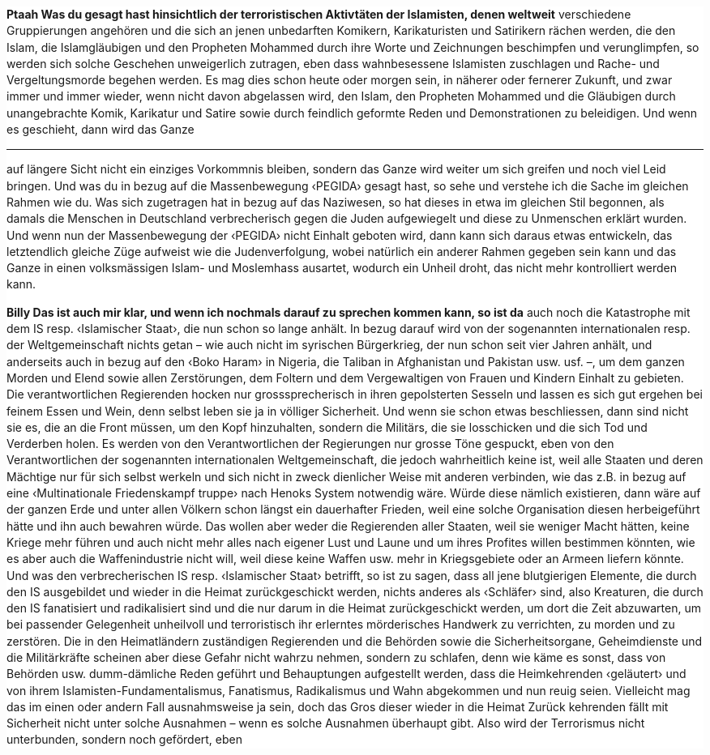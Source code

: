 **Ptaah     Was du gesagt hast hinsichtlich der terroristischen Aktivtäten der Islamisten, denen weltweit**
verschiedene Gruppierungen angehören und die sich an jenen unbedarften Komikern, Karikaturisten
und Satirikern rächen werden, die den Islam, die Islamgläubigen und den Propheten Mohammed
durch ihre Worte und Zeichnungen beschimpfen und verunglimpfen, so werden sich solche Geschehen
unweigerlich zutragen, eben dass wahnbesessene Islamisten zuschlagen und Rache- und Vergeltungsmorde begehen werden. Es mag dies schon heute oder morgen sein, in näherer oder fernerer Zukunft,
und zwar immer und immer wieder, wenn nicht davon abgelassen wird, den Islam, den Propheten
Mohammed und die Gläubigen durch unangebrachte Komik, Karikatur und Satire sowie durch feindlich
geformte Reden und Demonstrationen zu beleidigen. Und wenn es geschieht, dann wird das Ganze


-----

auf längere Sicht nicht ein einziges Vorkommnis bleiben, sondern das Ganze wird weiter um sich
greifen und noch viel Leid bringen. Und was du in bezug auf die Massenbewegung ‹PEGIDA› gesagt
hast, so sehe und verstehe ich die Sache im gleichen Rahmen wie du. Was sich zugetragen hat in
bezug auf das Naziwesen, so hat dieses in etwa im gleichen Stil begonnen, als damals die Menschen
in Deutschland verbrecherisch gegen die Juden aufgewiegelt und diese zu Unmenschen erklärt wurden.
Und wenn nun der Massenbewegung der ‹PEGIDA› nicht Einhalt geboten wird, dann kann sich daraus
etwas entwickeln, das letztendlich gleiche Züge aufweist wie die Judenverfolgung, wobei natürlich ein
anderer Rahmen gegeben sein kann und das Ganze in einen volksmässigen Islam- und Moslemhass
ausartet, wodurch ein Unheil droht, das nicht mehr kontrolliert werden kann.

**Billy      Das ist auch mir klar, und wenn ich nochmals darauf zu sprechen kommen kann, so ist da**
auch noch die Katastrophe mit dem IS resp. ‹Islamischer Staat›, die nun schon so lange anhält. In
bezug darauf wird von der sogenannten internationalen resp. der Weltgemeinschaft nichts getan – wie
auch nicht im syrischen Bürgerkrieg, der nun schon seit vier Jahren anhält, und anderseits auch in
bezug auf den ‹Boko Haram› in Nigeria, die Taliban in Afghanistan und Pakistan usw. usf. –, um dem
ganzen Morden und Elend sowie allen Zerstörungen, dem Foltern und dem Vergewaltigen von Frauen
und Kindern Einhalt zu gebieten. Die verantwortlichen Regierenden hocken nur grosssprecherisch in
ihren gepolsterten Sesseln und lassen es sich gut ergehen bei feinem Essen und Wein, denn selbst
leben sie ja in völliger Sicherheit. Und wenn sie schon etwas beschliessen, dann sind nicht sie es, die
an die Front müssen, um den Kopf hinzuhalten, sondern die Militärs, die sie losschicken und die sich Tod
und Verderben holen. Es werden von den Verantwortlichen der Regierungen nur grosse Töne gespuckt,
eben von den Verantwortlichen der sogenannten internationalen Weltgemeinschaft, die jedoch wahrheitlich keine ist, weil alle Staaten und deren Mächtige nur für sich selbst werkeln und sich nicht in zweck dienlicher Weise mit anderen verbinden, wie das z.B. in bezug auf eine ‹Multinationale Friedenskampf truppe› nach Henoks System notwendig wäre. Würde diese nämlich existieren, dann wäre auf der
ganzen Erde und unter allen Völkern schon längst ein dauerhafter Frieden, weil eine solche Organisation diesen herbeigeführt hätte und ihn auch bewahren würde. Das wollen aber weder die Regierenden
aller Staaten, weil sie weniger Macht hätten, keine Kriege mehr führen und auch nicht mehr alles nach
eigener Lust und Laune und um ihres Profites willen bestimmen könnten, wie es aber auch die Waffenindustrie nicht will, weil diese keine Waffen usw. mehr in Kriegsgebiete oder an Armeen liefern könnte.
Und was den verbrecherischen IS resp. ‹Islamischer Staat› betrifft, so ist zu sagen, dass all jene blutgierigen Elemente, die durch den IS ausgebildet und wieder in die Heimat zurückgeschickt werden,
nichts anderes als ‹Schläfer› sind, also Kreaturen, die durch den IS fanatisiert und radikalisiert sind und
die nur darum in die Heimat zurückgeschickt werden, um dort die Zeit abzuwarten, um bei passender
Gelegenheit unheilvoll und terroristisch ihr erlerntes mörderisches Handwerk zu verrichten, zu morden
und zu zerstören. Die in den Heimatländern zuständigen Regierenden und die Behörden sowie die
Sicherheitsorgane, Geheimdienste und die Militärkräfte scheinen aber diese Gefahr nicht wahrzu nehmen, sondern zu schlafen, denn wie käme es sonst, dass von Behörden usw. dumm-dämliche Reden
geführt und Behauptungen aufgestellt werden, dass die Heimkehrenden ‹geläutert› und von ihrem
Islamisten-Fundamentalismus, Fanatismus, Radikalismus und Wahn abgekommen und nun reuig seien.
Vielleicht mag das im einen oder andern Fall ausnahmsweise ja sein, doch das Gros dieser wieder in
die Heimat Zurück kehrenden fällt mit Sicherheit nicht unter solche Ausnahmen – wenn es solche Ausnahmen überhaupt gibt. Also wird der Terrorismus nicht unterbunden, sondern noch gefördert, eben
